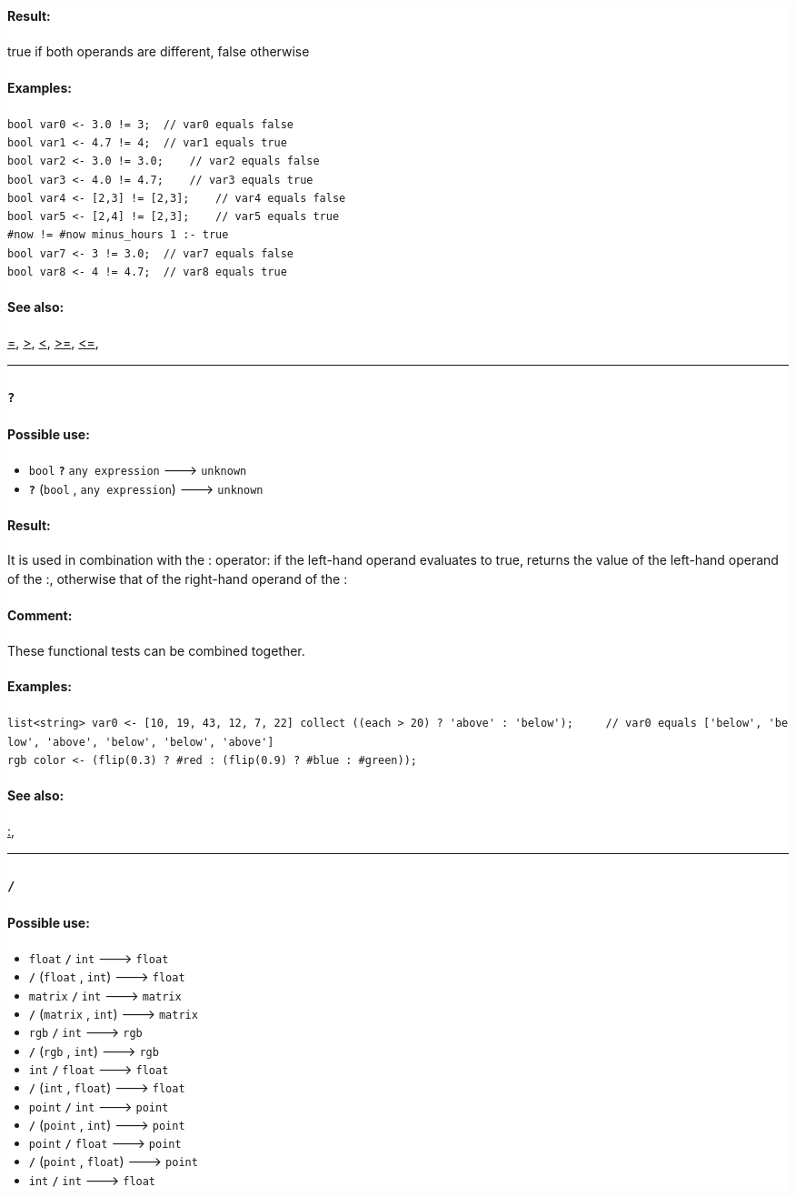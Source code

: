 #### Result: 
true if both operands are different, false otherwise

#### Examples: 
```
bool var0 <- 3.0 != 3; 	// var0 equals false
bool var1 <- 4.7 != 4; 	// var1 equals true
bool var2 <- 3.0 != 3.0; 	// var2 equals false
bool var3 <- 4.0 != 4.7; 	// var3 equals true
bool var4 <- [2,3] != [2,3]; 	// var4 equals false
bool var5 <- [2,4] != [2,3]; 	// var5 equals true
#now != #now minus_hours 1 :- true
bool var7 <- 3 != 3.0; 	// var7 equals false
bool var8 <- 4 != 4.7; 	// var8 equals true
```
      

#### See also: 
[=](OperatorsAC#=), [>](OperatorsAC#>), [<](OperatorsAC#<), [>=](OperatorsAC#>=), [<=](OperatorsAC#<=), 
    	
----

[//]: # (keyword|operator_?)
### `?`

#### Possible use: 
  * `bool` **`?`** `any expression` --->  `unknown`
  *  **`?`** (`bool` , `any expression`) --->  `unknown` 

#### Result: 
It is used in combination with the : operator: if the left-hand operand evaluates to true, returns the value of the left-hand operand of the :, otherwise that of the right-hand operand of the :  

#### Comment: 
These functional tests can be combined together.

#### Examples: 
```
list<string> var0 <- [10, 19, 43, 12, 7, 22] collect ((each > 20) ? 'above' : 'below'); 	// var0 equals ['below', 'below', 'above', 'below', 'below', 'above']
rgb color <- (flip(0.3) ? #red : (flip(0.9) ? #blue : #green));
```
      

#### See also: 
[:](OperatorsAC#:), 
    	
----

[//]: # (keyword|operator_/)
### `/`

#### Possible use: 
  * `float` **`/`** `int` --->  `float`
  *  **`/`** (`float` , `int`) --->  `float`
  * `matrix` **`/`** `int` --->  `matrix`
  *  **`/`** (`matrix` , `int`) --->  `matrix`
  * `rgb` **`/`** `int` --->  `rgb`
  *  **`/`** (`rgb` , `int`) --->  `rgb`
  * `int` **`/`** `float` --->  `float`
  *  **`/`** (`int` , `float`) --->  `float`
  * `point` **`/`** `int` --->  `point`
  *  **`/`** (`point` , `int`) --->  `point`
  * `point` **`/`** `float` --->  `point`
  *  **`/`** (`point` , `float`) --->  `point`
  * `int` **`/`** `int` --->  `float`

[//]: # (keyword|operator_-)
[//]: # (keyword|operator_:)
[//]: # (keyword|operator_::)
[//]: # (keyword|operator_!)
[//]: # (keyword|operator_!=)
[//]: # (keyword|operator_.)
[//]: # (keyword|operator_^)
[//]: # (keyword|operator_@)
[//]: # (keyword|operator_*)
[//]: # (keyword|operator_+)
[//]: # (keyword|operator_<)
[//]: # (keyword|operator_<=)
[//]: # (keyword|operator_<>)
[//]: # (keyword|operator_=)
[//]: # (keyword|operator_>)
[//]: # (keyword|operator_>=)
[//]: # (keyword|operator_abs)
[//]: # (keyword|operator_accumulate)
[//]: # (keyword|operator_acos)
[//]: # (keyword|operator_action)
[//]: # (keyword|operator_add_days)
[//]: # (keyword|operator_add_edge)
[//]: # (keyword|operator_add_hours)
[//]: # (keyword|operator_add_minutes)
[//]: # (keyword|operator_add_months)
[//]: # (keyword|operator_add_ms)
[//]: # (keyword|operator_add_node)
[//]: # (keyword|operator_add_point)
[//]: # (keyword|operator_add_seconds)
[//]: # (keyword|operator_add_weeks)
[//]: # (keyword|operator_add_years)
[//]: # (keyword|operator_adjacency)
[//]: # (keyword|operator_after)
[//]: # (keyword|operator_agent)
[//]: # (keyword|operator_agent_closest_to)
[//]: # (keyword|operator_agent_farthest_to)
[//]: # (keyword|operator_agent_from_geometry)
[//]: # (keyword|operator_agents_at_distance)
[//]: # (keyword|operator_agents_inside)
[//]: # (keyword|operator_agents_overlapping)
[//]: # (keyword|operator_all_pairs_shortest_path)
[//]: # (keyword|operator_alpha_index)
[//]: # (keyword|operator_among)
[//]: # (keyword|operator_and)
[//]: # (keyword|operator_and)
[//]: # (keyword|operator_angle_between)
[//]: # (keyword|operator_any)
[//]: # (keyword|operator_any_location_in)
[//]: # (keyword|operator_any_point_in)
[//]: # (keyword|operator_append_horizontally)
[//]: # (keyword|operator_append_vertically)
[//]: # (keyword|operator_arc)
[//]: # (keyword|operator_around)
[//]: # (keyword|operator_as)
[//]: # (keyword|operator_as_4_grid)
[//]: # (keyword|operator_as_distance_graph)
[//]: # (keyword|operator_as_driving_graph)
[//]: # (keyword|operator_as_edge_graph)
[//]: # (keyword|operator_as_grid)
[//]: # (keyword|operator_as_hexagonal_grid)